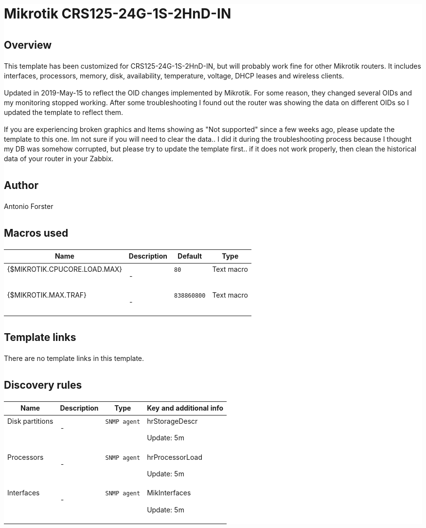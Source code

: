 # Mikrotik CRS125-24G-1S-2HnD-IN

## Overview

This template has been customized for CRS125-24G-1S-2HnD-IN, but will probably work fine for other Mikrotik routers. It includes interfaces, processors, memory, disk, availability, temperature, voltage, DHCP leases and wireless clients.


Updated in 2019-May-15 to reflect the OID changes implemented by Mikrotik. For some reason, they changed several OIDs and my monitoring stopped working. After some troubleshooting I found out the router was showing the data on different OIDs so I updated the template to reflect them.


If you are experiencing broken graphics and Items showing as "Not supported" since a few weeks ago, please update the template to this one. Im not sure if you will need to clear the data.. I did it during the troubleshooting process because I thought my DB was somehow corrupted, but please try to update the template first.. if it does not work properly, then clean the historical data of your router in your Zabbix.


 


 


 



## Author

Antonio Forster

## Macros used

|Name|Description|Default|Type|
|----|-----------|-------|----|
|{$MIKROTIK.CPUCORE.LOAD.MAX}|<p>-</p>|`80`|Text macro|
|{$MIKROTIK.MAX.TRAF}|<p>-</p>|`838860800`|Text macro|


## Template links

There are no template links in this template.

## Discovery rules

|Name|Description|Type|Key and additional info|
|----|-----------|----|----|
|Disk partitions|<p>-</p>|`SNMP agent`|hrStorageDescr<p>Update: 5m</p>|
|Processors|<p>-</p>|`SNMP agent`|hrProcessorLoad<p>Update: 5m</p>|
|Interfaces|<p>-</p>|`SNMP agent`|MikInterfaces<p>Update: 5m</p>|
